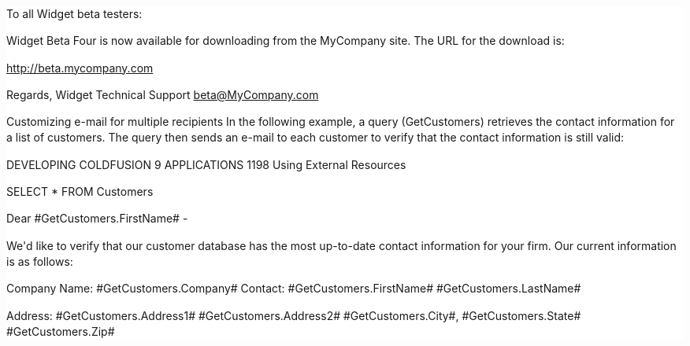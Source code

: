 
To all Widget beta testers:


Widget Beta Four is now available
for downloading from the MyCompany site.
The URL for the download is:


http://beta.mycompany.com


Regards,
Widget Technical Support
beta@MyCompany.com


</cfmail>


Customizing e-mail for multiple recipients
In the following example, a query (GetCustomers) retrieves the contact information for a list of customers. The query
then sends an e-mail to each customer to verify that the contact information is still valid:




                                            

DEVELOPING COLDFUSION 9 APPLICATIONS                                  1198
Using External Resources




<cfquery name="GetCustomers" datasource="myDSN">
    SELECT * FROM Customers
</cfquery>


<cfmail query="GetCustomers"
    from="service@MyCompany.com"
    to="#GetCustomers.EMail#"
    subject="Contact Info Verification">


Dear #GetCustomers.FirstName# -


We'd like to verify that our customer
database has the most up-to-date contact
information for your firm. Our current
information is as follows:


Company Name: #GetCustomers.Company#
Contact: #GetCustomers.FirstName# #GetCustomers.LastName#


Address:
    #GetCustomers.Address1#
    #GetCustomers.Address2#
    #GetCustomers.City#, #GetCustomers.State# #GetCustomers.Zip#
